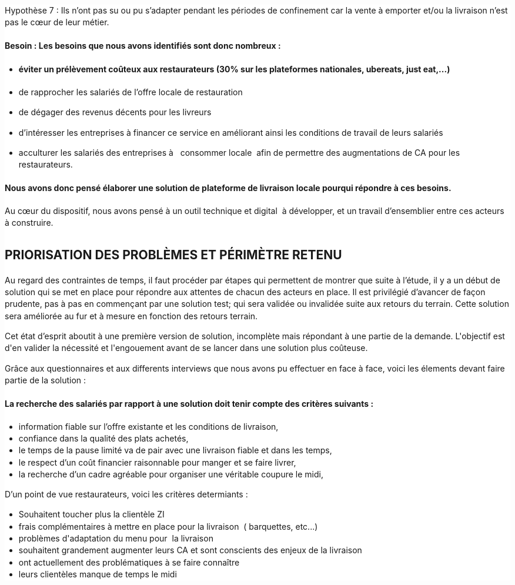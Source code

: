 Hypothèse 7 : Ils n’ont pas su ou pu s’adapter pendant les périodes de confinement car la vente à emporter et/ou la livraison n’est pas le cœur de leur métier.

#### **Besoin** : Les besoins que nous avons identifiés sont donc nombreux :

*   #### éviter un prélèvement coûteux aux restaurateurs (30% sur les plateformes nationales, ubereats, just eat,...)
    
*   de rapprocher les salariés de l’offre locale de restauration 
*   de dégager des revenus décents pour les livreurs
*   d’intéresser les entreprises à financer ce service en améliorant ainsi les conditions de travail de leurs salariés
*   acculturer les salariés des entreprises à   consommer locale  afin de permettre des augmentations de CA pour les restaurateurs.

#### Nous avons donc pensé élaborer une solution de plateforme de livraison locale pourqui répondre à ces besoins. 

Au cœur du dispositif, nous avons pensé à un outil technique et digital  à développer, et un travail d’ensemblier entre ces acteurs à construire.

PRIORISATION DES PROBLÈMES ET PÉRIMÈTRE RETENU
----------------------------------------------

Au regard des contraintes de temps, il faut procéder par étapes qui permettent de montrer que suite à l’étude, il y a un début de solution qui se met en place pour répondre aux attentes de chacun des acteurs en place. Il est privilégié d’avancer de façon prudente, pas à pas en commençant par une solution test; qui sera validée ou invalidée suite aux retours du terrain. Cette solution sera améliorée au fur et à mesure en fonction des retours terrain.

Cet état d’esprit aboutit à une première version de solution, incomplète mais répondant à une partie de la demande. L'objectif est d'en valider la nécessité et l'engouement avant de se lancer dans une solution plus coûteuse.

Grâce aux questionnaires et aux differents interviews que nous avons pu effectuer en face à face, voici les élements devant faire partie de la solution :

#### La recherche des salariés par rapport à une solution doit tenir compte des critères suivants :

*   information fiable sur l’offre existante et les conditions de livraison,
*   confiance dans la qualité des plats achetés,
*   le temps de la pause limité va de pair avec une livraison fiable et dans les temps,
*   le respect d’un coût financier raisonnable pour manger et se faire livrer,
*   la recherche d’un cadre agréable pour organiser une véritable coupure le midi,

D’un point de vue restaurateurs, voici les critères determiants :

*   Souhaitent toucher plus la clientèle ZI
*   frais complémentaires à mettre en place pour la livraison  ( barquettes, etc...)
*   problèmes d'adaptation du menu pour  la livraison
*   souhaitent grandement augmenter leurs CA et sont conscients des enjeux de la livraison
*   ont actuellement des problématiques à se faire connaître
*   leurs clientèles manque de temps le midi
